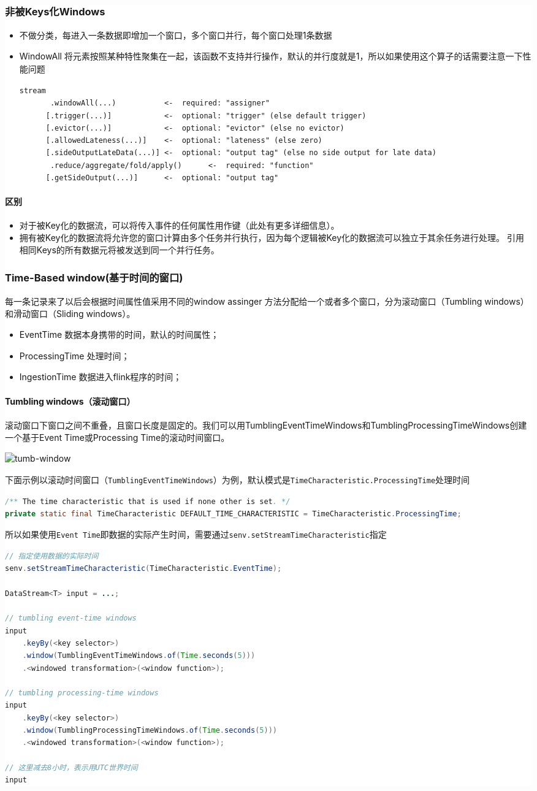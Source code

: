 ### 非被Keys化Windows

- 不做分类，每进入一条数据即增加一个窗口，多个窗口并行，每个窗口处理1条数据

- WindowAll 将元素按照某种特性聚集在一起，该函数不支持并行操作，默认的并行度就是1，所以如果使用这个算子的话需要注意一下性能问题

  ```text
  stream
         .windowAll(...)           <-  required: "assigner"
        [.trigger(...)]            <-  optional: "trigger" (else default trigger)
        [.evictor(...)]            <-  optional: "evictor" (else no evictor)
        [.allowedLateness(...)]    <-  optional: "lateness" (else zero)
        [.sideOutputLateData(...)] <-  optional: "output tag" (else no side output for late data)
         .reduce/aggregate/fold/apply()      <-  required: "function"
        [.getSideOutput(...)]      <-  optional: "output tag"
  ```

#### 区别

   - 对于被Key化的数据流，可以将传入事件的任何属性用作键（此处有更多详细信息）。
   - 拥有被Key化的数据流将允许您的窗口计算由多个任务并行执行，因为每个逻辑被Key化的数据流可以独立于其余任务进行处理。
     引用相同Keys的所有数据元将被发送到同一个并行任务。

### Time-Based window(基于时间的窗口)

   每一条记录来了以后会根据时间属性值采用不同的window assinger 方法分配给一个或者多个窗口，分为滚动窗口（Tumbling windows）和滑动窗口（Sliding windows）。

   - EventTime 数据本身携带的时间，默认的时间属性；

   - ProcessingTime 处理时间；
   - IngestionTime 数据进入flink程序的时间；

#### Tumbling windows（滚动窗口）

滚动窗口下窗口之间不重叠，且窗口长度是固定的。我们可以用TumblingEventTimeWindows和TumblingProcessingTimeWindows创建一个基于Event Time或Processing Time的滚动时间窗口。

![tumb-window](https://p3-juejin.byteimg.com/tos-cn-i-k3u1fbpfcp/10625231124848efaabe17095880e65f~tplv-k3u1fbpfcp-zoom-1.image)

下面示例以滚动时间窗口（`TumblingEventTimeWindows`）为例，默认模式是`TimeCharacteristic.ProcessingTime`处理时间

```java
/** The time characteristic that is used if none other is set. */
private static final TimeCharacteristic DEFAULT_TIME_CHARACTERISTIC = TimeCharacteristic.ProcessingTime;
```

所以如果使用`Event Time`即数据的实际产生时间，需要通过`senv.setStreamTimeCharacteristic`指定

```java
// 指定使用数据的实际时间
senv.setStreamTimeCharacteristic(TimeCharacteristic.EventTime);

DataStream<T> input = ...;

// tumbling event-time windows
input
    .keyBy(<key selector>)
    .window(TumblingEventTimeWindows.of(Time.seconds(5)))
    .<windowed transformation>(<window function>);

// tumbling processing-time windows
input
    .keyBy(<key selector>)
    .window(TumblingProcessingTimeWindows.of(Time.seconds(5)))
    .<windowed transformation>(<window function>);

// 这里减去8小时，表示用UTC世界时间
input
```